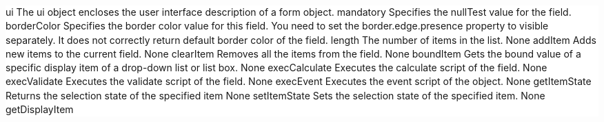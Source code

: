   </tr> 
  <tr> 
   <td><span class="code">ui</span></td> 
   <td>The ui object encloses the user interface description of a form object.</td> 
   <td> </td> 
  </tr> 
  <tr> 
   <td><span class="code">mandatory</span></td> 
   <td>Specifies the nullTest value for the field.</td> 
   <td> </td> 
  </tr> 
  <tr> 
   <td><span class="code">borderColor</span></td> 
   <td>Specifies the border color value for this field. You need to set the border.edge.presence property to visible separately.</td> 
   <td>It does not correctly return default border color of the field.</td> 
  </tr> 
  <tr> 
   <td><span class="code">length</span></td> 
   <td>The number of items in the list.</td> 
   <td>None</td> 
  </tr> 
  <tr> 
   <td><span class="code">addItem</span></td> 
   <td>Adds new items to the current field.</td> 
   <td>None</td> 
  </tr> 
  <tr> 
   <td><span class="code">clearItem</span></td> 
   <td>Removes all the items from the field.</td> 
   <td>None</td> 
  </tr> 
  <tr> 
   <td><span class="code">boundItem</span></td> 
   <td>Gets the bound value of a specific display item of a drop-down list or list box.</td> 
   <td>None</td> 
  </tr> 
  <tr> 
   <td><span class="code">execCalculate</span></td> 
   <td>Executes the calculate script of the field.</td> 
   <td>None</td> 
  </tr> 
  <tr> 
   <td><span class="code">execValidate</span></td> 
   <td>Executes the validate script of the field.</td> 
   <td>None</td> 
  </tr> 
  <tr> 
   <td><span class="code">execEvent</span></td> 
   <td>Executes the event script of the object.</td> 
   <td>None</td> 
  </tr> 
  <tr> 
   <td><span class="code">getItemState</span></td> 
   <td>Returns the selection state of the specified item</td> 
   <td>None</td> 
  </tr> 
  <tr> 
   <td><span class="code">setItemState</span></td> 
   <td>Sets the selection state of the specified item.</td> 
   <td>None</td> 
  </tr> 
  <tr> 
   <td><span class="code">getDisplayItem</span></td> 